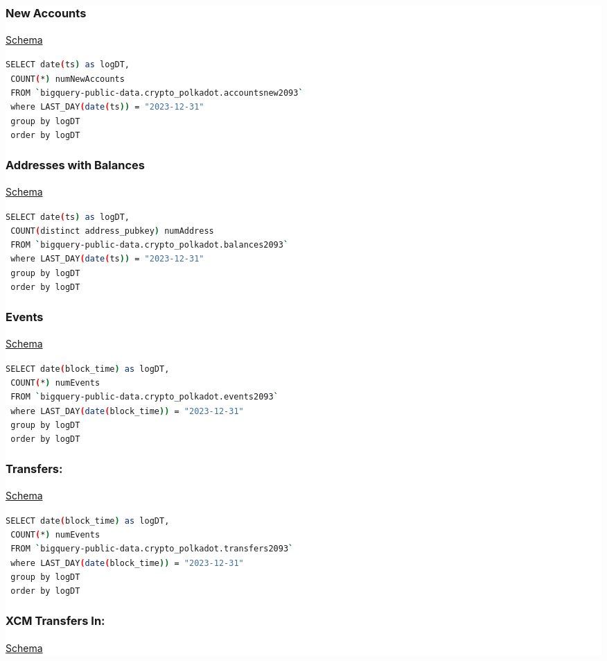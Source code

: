 ### New Accounts 

[Schema](https://github.com/colorfulnotion/substrate-etl/blob/main/schema/accountsnew.json)

```bash
SELECT date(ts) as logDT, 
 COUNT(*) numNewAccounts 
 FROM `bigquery-public-data.crypto_polkadot.accountsnew2093` 
 where LAST_DAY(date(ts)) = "2023-12-31" 
 group by logDT
 order by logDT
```

### Addresses with Balances 

[Schema](https://github.com/colorfulnotion/substrate-etl/blob/main/schema/balances.json)

```bash
SELECT date(ts) as logDT,
 COUNT(distinct address_pubkey) numAddress 
 FROM `bigquery-public-data.crypto_polkadot.balances2093` 
 where LAST_DAY(date(ts)) = "2023-12-31" 
 group by logDT 
 order by logDT
```

### Events 

[Schema](https://github.com/colorfulnotion/substrate-etl/blob/main/schema/events.json)

```bash
SELECT date(block_time) as logDT, 
 COUNT(*) numEvents 
 FROM `bigquery-public-data.crypto_polkadot.events2093` 
 where LAST_DAY(date(block_time)) = "2023-12-31" 
 group by logDT 
 order by logDT
```

### Transfers:

[Schema](https://github.com/colorfulnotion/substrate-etl/blob/main/schema/transfers.json)

```bash
SELECT date(block_time) as logDT, 
 COUNT(*) numEvents 
 FROM `bigquery-public-data.crypto_polkadot.transfers2093` 
 where LAST_DAY(date(block_time)) = "2023-12-31" 
 group by logDT 
 order by logDT
```

### XCM Transfers In: 

[Schema](https://github.com/colorfulnotion/substrate-etl/blob/main/schema/xcmtransfers.json)
